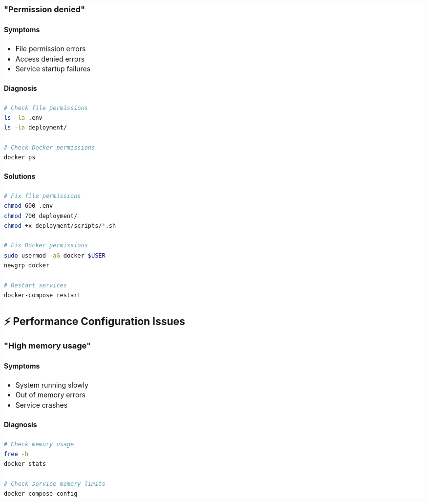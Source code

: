 ### "Permission denied"

#### Symptoms
- File permission errors
- Access denied errors
- Service startup failures

#### Diagnosis
```bash
# Check file permissions
ls -la .env
ls -la deployment/

# Check Docker permissions
docker ps
```

#### Solutions
```bash
# Fix file permissions
chmod 600 .env
chmod 700 deployment/
chmod +x deployment/scripts/*.sh

# Fix Docker permissions
sudo usermod -aG docker $USER
newgrp docker

# Restart services
docker-compose restart
```

## ⚡ Performance Configuration Issues

### "High memory usage"

#### Symptoms
- System running slowly
- Out of memory errors
- Service crashes

#### Diagnosis
```bash
# Check memory usage
free -h
docker stats

# Check service memory limits
docker-compose config
```
